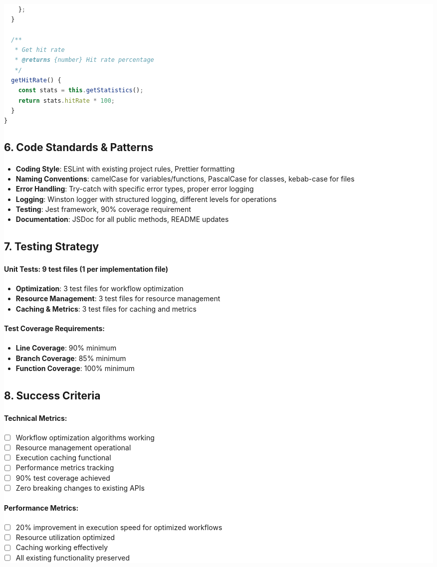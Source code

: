 ```javascript
    };
  }

  /**
   * Get hit rate
   * @returns {number} Hit rate percentage
   */
  getHitRate() {
    const stats = this.getStatistics();
    return stats.hitRate * 100;
  }
}
```

## 6. Code Standards & Patterns
- **Coding Style**: ESLint with existing project rules, Prettier formatting
- **Naming Conventions**: camelCase for variables/functions, PascalCase for classes, kebab-case for files
- **Error Handling**: Try-catch with specific error types, proper error logging
- **Logging**: Winston logger with structured logging, different levels for operations
- **Testing**: Jest framework, 90% coverage requirement
- **Documentation**: JSDoc for all public methods, README updates

## 7. Testing Strategy

#### Unit Tests: 9 test files (1 per implementation file)
- **Optimization**: 3 test files for workflow optimization
- **Resource Management**: 3 test files for resource management
- **Caching & Metrics**: 3 test files for caching and metrics

#### Test Coverage Requirements:
- **Line Coverage**: 90% minimum
- **Branch Coverage**: 85% minimum
- **Function Coverage**: 100% minimum

## 8. Success Criteria

#### Technical Metrics:
- [ ] Workflow optimization algorithms working
- [ ] Resource management operational
- [ ] Execution caching functional
- [ ] Performance metrics tracking
- [ ] 90% test coverage achieved
- [ ] Zero breaking changes to existing APIs

#### Performance Metrics:
- [ ] 20% improvement in execution speed for optimized workflows
- [ ] Resource utilization optimized
- [ ] Caching working effectively
- [ ] All existing functionality preserved

